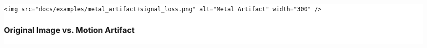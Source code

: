     <img src="docs/examples/metal_artifact+signal_loss.png" alt="Metal Artifact" width="300" />
</div>

### Original Image vs. Motion Artifact
<div style="display: flex; align-items: center;">